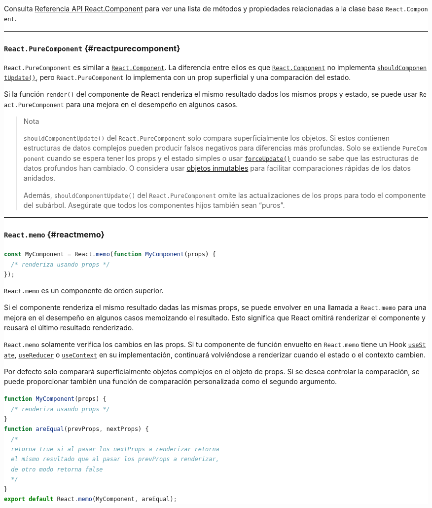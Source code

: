 Consulta [Referencia API React.Component](/docs/react-component.html) para ver una lista de métodos y propiedades relacionadas a la clase base `React.Component`.

* * *

### `React.PureComponent` {#reactpurecomponent}

`React.PureComponent` es similar a [`React.Component`](#reactcomponent). La diferencia entre ellos es que [`React.Component`](#reactcomponent) no implementa [`shouldComponentUpdate()`](/docs/react-component.html#shouldcomponentupdate), pero `React.PureComponent` lo implementa con un prop superficial y una comparación del estado. 

Si la función `render()` del componente de React renderiza el mismo resultado dados los mismos props y estado, se puede usar `React.PureComponent` para una mejora en el desempeño en algunos casos.

> Nota
>
> `shouldComponentUpdate()` del `React.PureComponent` solo compara superficialmente los objetos. Si estos contienen estructuras de datos complejos pueden producir falsos negativos para diferencias más profundas. Solo se extiende `PureComponent` cuando se espera tener los props y el estado simples o usar [`forceUpdate()`](/docs/react-component.html#forceupdate) cuando se sabe que las estructuras de datos profundos han cambiado. O considera usar [objetos inmutables](https://facebook.github.io/immutable-js/) para facilitar comparaciones rápidas de los datos anidados.
>
> Además, `shouldComponentUpdate()` del `React.PureComponent` omite las actualizaciones de los props para todo el componente del subárbol. Asegúrate que todos los componentes hijos también sean “puros”.

* * *

### `React.memo` {#reactmemo}

```javascript
const MyComponent = React.memo(function MyComponent(props) {
  /* renderiza usando props */
});
```

`React.memo` es un [componente de orden superior](/docs/higher-order-components.html).

Si el componente renderiza el mismo resultado dadas las mismas props, se puede envolver en una llamada a `React.memo` para una mejora en el desempeño en algunos casos memoizando el resultado. Esto significa que React omitirá renderizar el componente y reusará el último resultado renderizado.

`React.memo` solamente verifica los cambios en las props. Si tu componente de función envuelto en `React.memo` tiene un Hook [`useState`](/docs/hooks-state.html), [`useReducer`](/docs/hooks-reference.html#usereducer) o [`useContext`](/docs/hooks-reference.html#usecontext) en su implementación, continuará volviéndose a renderizar cuando el estado o el contexto cambien.

Por defecto solo comparará superficialmente objetos complejos en el objeto de props. Si se desea controlar la comparación, se puede proporcionar también una función de comparación personalizada como el segundo argumento.

```javascript
function MyComponent(props) {
  /* renderiza usando props */
}
function areEqual(prevProps, nextProps) {
  /*
  retorna true si al pasar los nextProps a renderizar retorna
  el mismo resultado que al pasar los prevProps a renderizar,
  de otro modo retorna false
  */
}
export default React.memo(MyComponent, areEqual);
```
